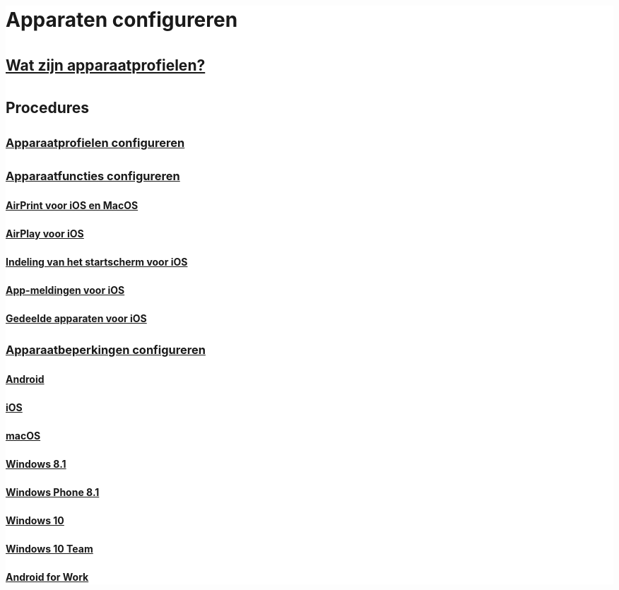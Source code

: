 


# Apparaten configureren
## [Wat zijn apparaatprofielen?](configure-devices/what-are-device-profiles.md)

## Procedures
### [Apparaatprofielen configureren](configure-devices/how-to-create-device-profiles.md)

### [Apparaatfuncties configureren](configure-devices/how-to-configure-device-features.md)
#### [AirPrint voor iOS en MacOS](configure-devices/air-print-settings-for-ios-and-macos.md)
#### [AirPlay voor iOS](configure-devices/airplay-settings-for-ios-devices.md)
#### [Indeling van het startscherm voor iOS](configure-devices/home-screen-settings-for-ios.md)
#### [App-meldingen voor iOS](configure-devices/app-notification-settings-for-ios.md)
#### [Gedeelde apparaten voor iOS](configure-devices/shared-device-settings-for-ios.md)

### [Apparaatbeperkingen configureren](configure-devices/how-to-configure-device-restrictions.md)
#### [Android](configure-devices/device-restrictions-for-android.md)
#### [iOS](configure-devices/device-restrictions-for-ios.md)
#### [macOS](configure-devices/device-restrictions-for-macos.md)
#### [Windows 8.1](configure-devices/device-restrictions-for-windows-8-1.md)
#### [Windows Phone 8.1](configure-devices/device-restrictions-for-windows-phone-8-1.md)
#### [Windows 10](configure-devices/device-restrictions-for-windows-10.md)
#### [Windows 10 Team](configure-devices/device-restrictions-for-windows-10-team.md)
#### [Android for Work](configure-devices/device-restrictions-for-afw.md)
